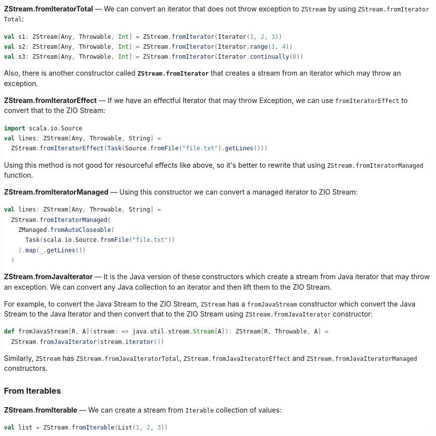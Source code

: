 **ZStream.fromIteratorTotal** — We can convert an iterator that does not throw exception to `ZStream` by using `ZStream.fromIteratorTotal`:

```scala mdoc:silent:nest
val s1: ZStream[Any, Throwable, Int] = ZStream.fromIterator(Iterator(1, 2, 3))
val s2: ZStream[Any, Throwable, Int] = ZStream.fromIterator(Iterator.range(1, 4))
val s3: ZStream[Any, Throwable, Int] = ZStream.fromIterator(Iterator.continually(0))
```

Also, there is another constructor called **`ZStream.fromIterator`** that creates a stream from an iterator which may throw an exception.

**ZStream.fromIteratorEffect** — If we have an effectful Iterator that may throw Exception, we can use `fromIteratorEffect` to convert that to the ZIO Stream:

```scala mdoc:silent:nest
import scala.io.Source
val lines: ZStream[Any, Throwable, String] = 
  ZStream.fromIteratorEffect(Task(Source.fromFile("file.txt").getLines()))
```

Using this method is not good for resourceful effects like above, so it's better to rewrite that using `ZStream.fromIteratorManaged` function.

**ZStream.fromIteratorManaged** — Using this constructor we can convert a managed iterator to ZIO Stream:

```scala mdoc:silent:nest
val lines: ZStream[Any, Throwable, String] = 
  ZStream.fromIteratorManaged(
    ZManaged.fromAutoCloseable(
      Task(scala.io.Source.fromFile("file.txt"))
    ).map(_.getLines())
  )
```

**ZStream.fromJavaIterator** — It is the Java version of these constructors which create a stream from Java iterator that may throw an exception. We can convert any Java collection to an iterator and then lift them to the ZIO Stream.

For example, to convert the Java Stream to the ZIO Stream, `ZStream` has a `fromJavaStream` constructor which convert the Java Stream to the Java Iterator and then convert that to the ZIO Stream using `ZStream.fromJavaIterator` constructor:

```scala mdoc:silent:nest
def fromJavaStream[R, A](stream: => java.util.stream.Stream[A]): ZStream[R, Throwable, A] =
  ZStream.fromJavaIterator(stream.iterator())
```

Similarly, `ZStream` has `ZStream.fromJavaIteratorTotal`, `ZStream.fromJavaIteratorEffect` and `ZStream.fromJavaIteratorManaged` constructors.

### From Iterables

**ZStream.fromIterable** — We can create a stream from `Iterable` collection of values:

```scala mdoc:silent
val list = ZStream.fromIterable(List(1, 2, 3))
```

